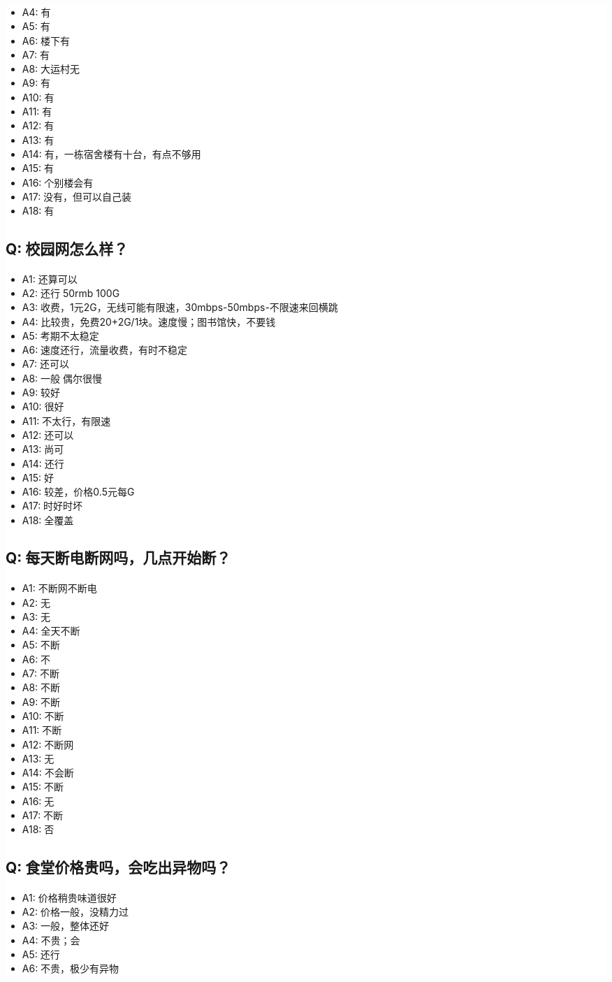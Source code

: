 - A4: 有
- A5: 有
- A6: 楼下有
- A7: 有
- A8: 大运村无
- A9: 有
- A10: 有
- A11: 有
- A12: 有
- A13: 有
- A14: 有，一栋宿舍楼有十台，有点不够用
- A15: 有
- A16: 个别楼会有
- A17: 没有，但可以自己装
- A18: 有
## Q: 校园网怎么样？
- A1: 还算可以
- A2: 还行 50rmb 100G
- A3: 收费，1元2G，无线可能有限速，30mbps-50mbps-不限速来回横跳
- A4: 比较贵，免费20+2G/1块。速度慢；图书馆快，不要钱
- A5: 考期不太稳定
- A6: 速度还行，流量收费，有时不稳定
- A7: 还可以
- A8: 一般 偶尔很慢
- A9: 较好
- A10: 很好
- A11: 不太行，有限速
- A12: 还可以
- A13: 尚可
- A14: 还行
- A15: 好
- A16: 较差，价格0.5元每G
- A17: 时好时坏
- A18: 全覆盖
## Q: 每天断电断网吗，几点开始断？
- A1: 不断网不断电
- A2: 无
- A3: 无
- A4: 全天不断
- A5: 不断
- A6: 不
- A7: 不断
- A8: 不断
- A9: 不断
- A10: 不断
- A11: 不断
- A12: 不断网
- A13: 无
- A14: 不会断
- A15: 不断
- A16: 无
- A17: 不断
- A18: 否
## Q: 食堂价格贵吗，会吃出异物吗？
- A1: 价格稍贵味道很好
- A2: 价格一般，没精力过
- A3: 一般，整体还好
- A4: 不贵；会
- A5: 还行
- A6: 不贵，极少有异物